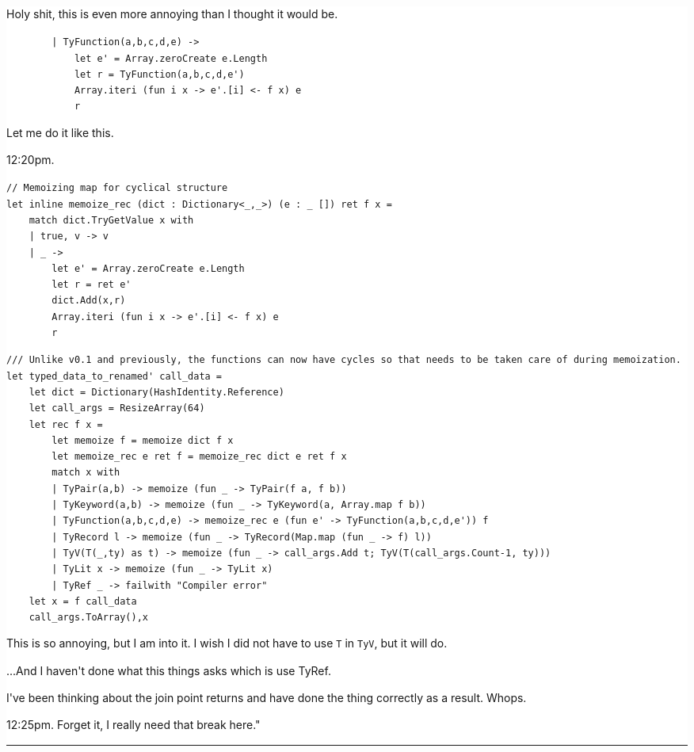 Holy shit, this is even more annoying than I thought it would be.

```
        | TyFunction(a,b,c,d,e) ->
            let e' = Array.zeroCreate e.Length
            let r = TyFunction(a,b,c,d,e')
            Array.iteri (fun i x -> e'.[i] <- f x) e
            r
```

Let me do it like this.

12:20pm.

```
// Memoizing map for cyclical structure
let inline memoize_rec (dict : Dictionary<_,_>) (e : _ []) ret f x =
    match dict.TryGetValue x with
    | true, v -> v
    | _ ->
        let e' = Array.zeroCreate e.Length
        let r = ret e'
        dict.Add(x,r)
        Array.iteri (fun i x -> e'.[i] <- f x) e
        r
```

```
/// Unlike v0.1 and previously, the functions can now have cycles so that needs to be taken care of during memoization.
let typed_data_to_renamed' call_data =
    let dict = Dictionary(HashIdentity.Reference)
    let call_args = ResizeArray(64)
    let rec f x =
        let memoize f = memoize dict f x
        let memoize_rec e ret f = memoize_rec dict e ret f x
        match x with
        | TyPair(a,b) -> memoize (fun _ -> TyPair(f a, f b))
        | TyKeyword(a,b) -> memoize (fun _ -> TyKeyword(a, Array.map f b))
        | TyFunction(a,b,c,d,e) -> memoize_rec e (fun e' -> TyFunction(a,b,c,d,e')) f
        | TyRecord l -> memoize (fun _ -> TyRecord(Map.map (fun _ -> f) l))
        | TyV(T(_,ty) as t) -> memoize (fun _ -> call_args.Add t; TyV(T(call_args.Count-1, ty)))
        | TyLit x -> memoize (fun _ -> TyLit x)
        | TyRef _ -> failwith "Compiler error"
    let x = f call_data
    call_args.ToArray(),x
```

This is so annoying, but I am into it. I wish I did not have to use `T` in `TyV`, but it will do.

...And I haven't done what this things asks which is use TyRef.

I've been thinking about the join point returns and have done the thing correctly as a result. Whops.

12:25pm. Forget it, I really need that break here."

---